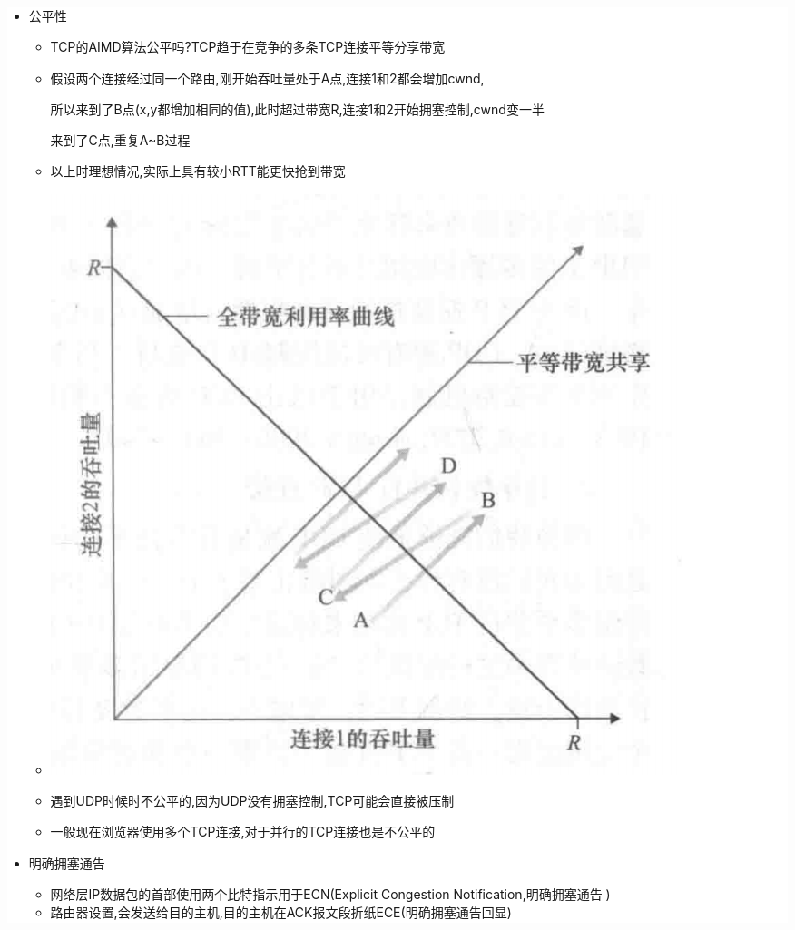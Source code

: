 - 公平性

  - TCP的AIMD算法公平吗?TCP趋于在竞争的多条TCP连接平等分享带宽

  - 假设两个连接经过同一个路由,刚开始吞吐量处于A点,连接1和2都会增加cwnd,

    所以来到了B点(x,y都增加相同的值),此时超过带宽R,连接1和2开始拥塞控制,cwnd变一半

    来到了C点,重复A~B过程

  - 以上时理想情况,实际上具有较小RTT能更快抢到带宽

    

  - ![在这里插入图片描述](images/20201117112612747.png)

  - 遇到UDP时候时不公平的,因为UDP没有拥塞控制,TCP可能会直接被压制

  - 一般现在浏览器使用多个TCP连接,对于并行的TCP连接也是不公平的

- 明确拥塞通告

  - 网络层IP数据包的首部使用两个比特指示用于ECN(Explicit Congestion Notification,明确拥塞通告 )
  - 路由器设置,会发送给目的主机,目的主机在ACK报文段折纸ECE(明确拥塞通告回显)
